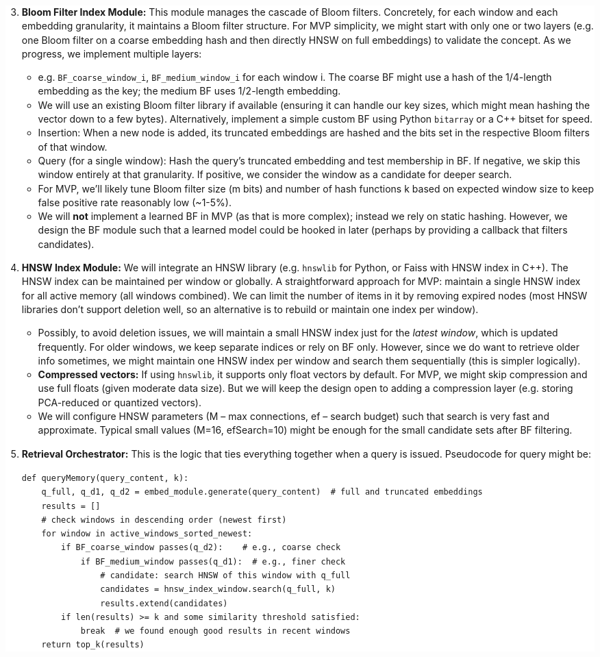 3. **Bloom Filter Index Module:** This module manages the cascade of Bloom filters. Concretely, for each window and each embedding granularity, it maintains a Bloom filter structure. For MVP simplicity, we might start with only one or two layers (e.g. one Bloom filter on a coarse embedding hash and then directly HNSW on full embeddings) to validate the concept. As we progress, we implement multiple layers:

   * e.g. `BF_coarse_window_i`, `BF_medium_window_i` for each window i. The coarse BF might use a hash of the 1/4-length embedding as the key; the medium BF uses 1/2-length embedding.
   * We will use an existing Bloom filter library if available (ensuring it can handle our key sizes, which might mean hashing the vector down to a few bytes). Alternatively, implement a simple custom BF using Python `bitarray` or a C++ bitset for speed.
   * Insertion: When a new node is added, its truncated embeddings are hashed and the bits set in the respective Bloom filters of that window.
   * Query (for a single window): Hash the query’s truncated embedding and test membership in BF. If negative, we skip this window entirely at that granularity. If positive, we consider the window as a candidate for deeper search.
   * For MVP, we’ll likely tune Bloom filter size (m bits) and number of hash functions k based on expected window size to keep false positive rate reasonably low (\~1-5%).
   * We will **not** implement a learned BF in MVP (as that is more complex); instead we rely on static hashing. However, we design the BF module such that a learned model could be hooked in later (perhaps by providing a callback that filters candidates).

4. **HNSW Index Module:** We will integrate an HNSW library (e.g. `hnswlib` for Python, or Faiss with HNSW index in C++). The HNSW index can be maintained per window or globally. A straightforward approach for MVP: maintain a single HNSW index for all active memory (all windows combined). We can limit the number of items in it by removing expired nodes (most HNSW libraries don’t support deletion well, so an alternative is to rebuild or maintain one index per window).

   * Possibly, to avoid deletion issues, we will maintain a small HNSW index just for the *latest window*, which is updated frequently. For older windows, we keep separate indices or rely on BF only. However, since we do want to retrieve older info sometimes, we might maintain one HNSW index per window and search them sequentially (this is simpler logically).
   * **Compressed vectors:** If using `hnswlib`, it supports only float vectors by default. For MVP, we might skip compression and use full floats (given moderate data size). But we will keep the design open to adding a compression layer (e.g. storing PCA-reduced or quantized vectors).
   * We will configure HNSW parameters (M – max connections, ef – search budget) such that search is very fast and approximate. Typical small values (M=16, efSearch=10) might be enough for the small candidate sets after BF filtering.

5. **Retrieval Orchestrator:** This is the logic that ties everything together when a query is issued. Pseudocode for query might be:

   ```
   def queryMemory(query_content, k):
       q_full, q_d1, q_d2 = embed_module.generate(query_content)  # full and truncated embeddings
       results = []
       # check windows in descending order (newest first)
       for window in active_windows_sorted_newest:
           if BF_coarse_window passes(q_d2):    # e.g., coarse check
               if BF_medium_window passes(q_d1):  # e.g., finer check
                   # candidate: search HNSW of this window with q_full
                   candidates = hnsw_index_window.search(q_full, k)
                   results.extend(candidates)
           if len(results) >= k and some similarity threshold satisfied:
               break  # we found enough good results in recent windows
       return top_k(results)
   ```
